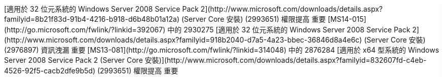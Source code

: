 </td>
</tr>
<tr>
<td style="border:1px solid black;">
[適用於 32 位元系統的 Windows Server 2008 Service Pack 2](http://www.microsoft.com/downloads/details.aspx?familyid=8b21f83d-91b4-4216-b918-d6b48b01a12a) (Server Core 安裝)  
(2993651)

</td>
<td style="border:1px solid black;">
權限提高

</td>
<td style="border:1px solid black;">
重要

</td>
<td style="border:1px solid black;">
[MS14-015](http://go.microsoft.com/fwlink/?linkid=392067) 中的 2930275

</td>
</tr>
<tr>
<td style="border:1px solid black;">
[適用於 32 位元系統的 Windows Server 2008 Service Pack 2](http://www.microsoft.com/downloads/details.aspx?familyid=918b2040-d7a5-4a23-bbec-36846d8a4e6c) (Server Core 安裝)  
(2976897)

</td>
<td style="border:1px solid black;">
資訊洩漏

</td>
<td style="border:1px solid black;">
重要

</td>
<td style="border:1px solid black;">
[MS13-081](http://go.microsoft.com/fwlink/?linkid=314048) 中的 2876284

</td>
</tr>
<tr>
<td style="border:1px solid black;">
[適用於 x64 型系統的 Windows Server 2008 Service Pack 2 (Server Core 安裝)](http://www.microsoft.com/downloads/details.aspx?familyid=832607fd-c4eb-4526-92f5-cacb2dfe9b5d)  
(2993651)

</td>
<td style="border:1px solid black;">
權限提高

</td>
<td style="border:1px solid black;">
重要
